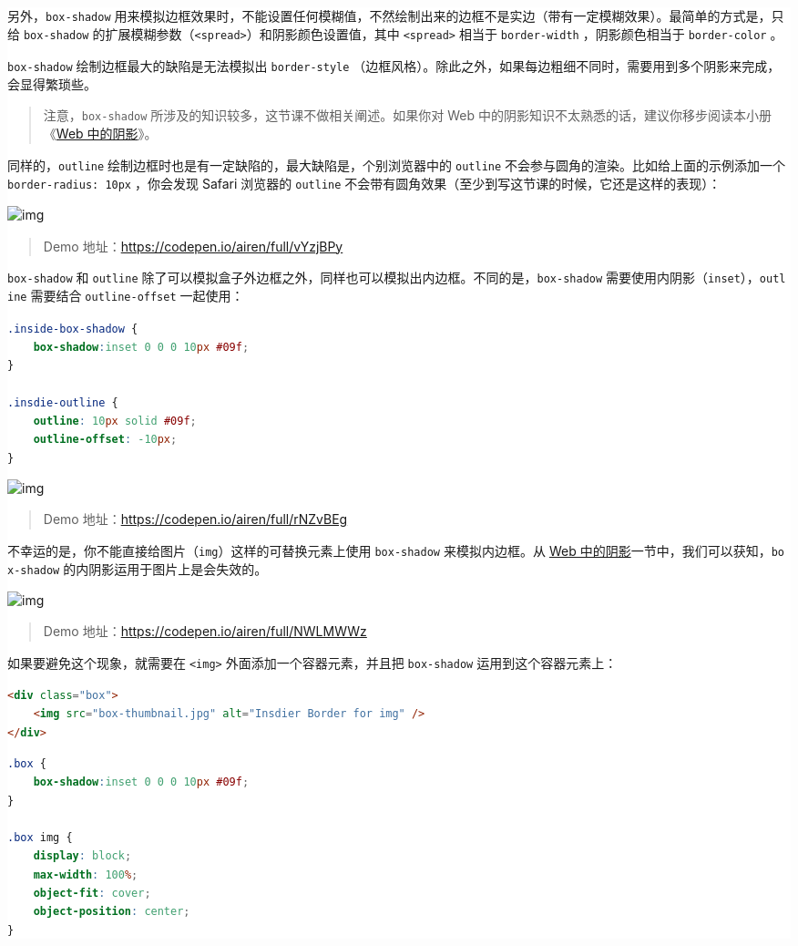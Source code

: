 另外，`box-shadow` 用来模拟边框效果时，不能设置任何模糊值，不然绘制出来的边框不是实边（带有一定模糊效果）。最简单的方式是，只给 `box-shadow` 的扩展模糊参数（`<spread>`）和阴影颜色设置值，其中 `<spread>` 相当于 `border-width` ，阴影颜色相当于 `border-color` 。

`box-shadow` 绘制边框最大的缺陷是无法模拟出 `border-style` （边框风格）。除此之外，如果每边粗细不同时，需要用到多个阴影来完成，会显得繁琐些。

> 注意，`box-shadow` 所涉及的知识较多，这节课不做相关阐述。如果你对 Web 中的阴影知识不太熟悉的话，建议你移步阅读本小册《[Web 中的阴影](https://juejin.cn/book/7199571709102391328/section/7199844993455325216)》。

同样的，`outline` 绘制边框时也是有一定缺陷的，最大缺陷是，个别浏览器中的 `outline` 不会参与圆角的渲染。比如给上面的示例添加一个 `border-radius: 10px` ，你会发现 Safari 浏览器的 `outline` 不会带有圆角效果（至少到写这节课的时候，它还是这样的表现）：

![img](https://p3-juejin.byteimg.com/tos-cn-i-k3u1fbpfcp/5756535047cd4775ba3bf0d0b9d1ded1~tplv-k3u1fbpfcp-zoom-1.image)

> Demo 地址：https://codepen.io/airen/full/vYzjBPy

`box-shadow` 和 `outline` 除了可以模拟盒子外边框之外，同样也可以模拟出内边框。不同的是，`box-shadow` 需要使用内阴影（`inset`），`outline` 需要结合 `outline-offset` 一起使用：

```CSS
.inside-box-shadow {
    box-shadow:inset 0 0 0 10px #09f;
}

.insdie-outline {
    outline: 10px solid #09f;
    outline-offset: -10px;
}
```

![img](https://p3-juejin.byteimg.com/tos-cn-i-k3u1fbpfcp/4edd45411d2540168b4c3f21baf6cf16~tplv-k3u1fbpfcp-zoom-1.image)

> Demo 地址：https://codepen.io/airen/full/rNZvBEg

不幸运的是，你不能直接给图片（`img`）这样的可替换元素上使用 `box-shadow` 来模拟内边框。从 [Web 中的阴影](https://juejin.cn/book/7199571709102391328/section/7199844993455325216)一节中，我们可以获知，`box-shadow` 的内阴影运用于图片上是会失效的。

![img](https://p3-juejin.byteimg.com/tos-cn-i-k3u1fbpfcp/252d75ce5d554b0287364ccfed5a89ef~tplv-k3u1fbpfcp-zoom-1.image)

> Demo 地址：https://codepen.io/airen/full/NWLMWWz

如果要避免这个现象，就需要在 `<img>` 外面添加一个容器元素，并且把 `box-shadow` 运用到这个容器元素上：

```HTML
<div class="box">
    <img src="box-thumbnail.jpg" alt="Insdier Border for img" />
</div>
```

```CSS
.box {
    box-shadow:inset 0 0 0 10px #09f;
}

.box img {
    display: block;
    max-width: 100%;
    object-fit: cover;
    object-position: center;
}
```

